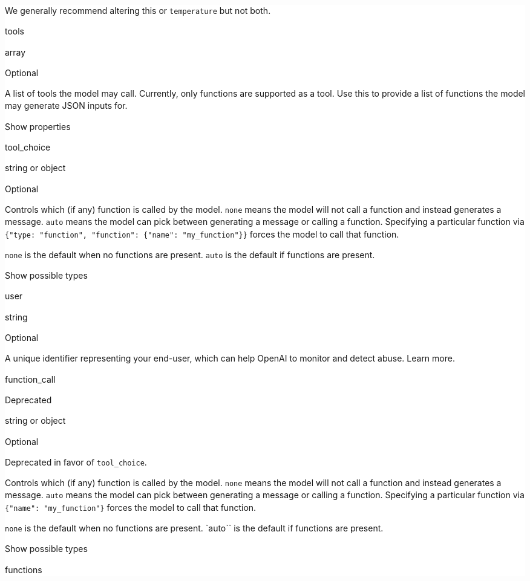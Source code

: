 We generally recommend altering this or `temperature` but not both.

tools

array

Optional

A list of tools the model may call. Currently, only functions are supported as
a tool. Use this to provide a list of functions the model may generate JSON
inputs for.

Show properties

tool_choice

string or object

Optional

Controls which (if any) function is called by the model. `none` means the
model will not call a function and instead generates a message. `auto` means
the model can pick between generating a message or calling a function.
Specifying a particular function via `{"type: "function", "function": {"name":
"my_function"}}` forces the model to call that function.

`none` is the default when no functions are present. `auto` is the default if
functions are present.

Show possible types

user

string

Optional

A unique identifier representing your end-user, which can help OpenAI to
monitor and detect abuse. Learn more.

function_call

Deprecated

string or object

Optional

Deprecated in favor of `tool_choice`.

Controls which (if any) function is called by the model. `none` means the
model will not call a function and instead generates a message. `auto` means
the model can pick between generating a message or calling a function.
Specifying a particular function via `{"name": "my_function"}` forces the
model to call that function.

`none` is the default when no functions are present. `auto`` is the default if
functions are present.

Show possible types

functions
